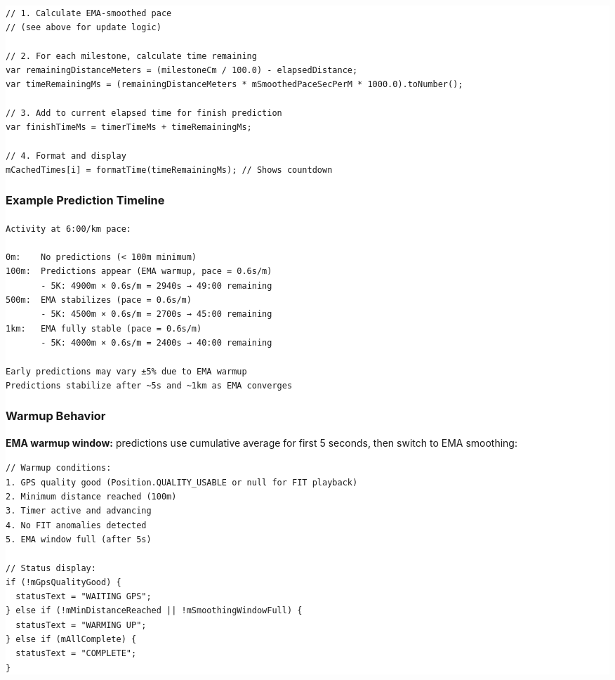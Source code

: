 ```monkeyc
// 1. Calculate EMA-smoothed pace
// (see above for update logic)

// 2. For each milestone, calculate time remaining
var remainingDistanceMeters = (milestoneCm / 100.0) - elapsedDistance;
var timeRemainingMs = (remainingDistanceMeters * mSmoothedPaceSecPerM * 1000.0).toNumber();

// 3. Add to current elapsed time for finish prediction
var finishTimeMs = timerTimeMs + timeRemainingMs;

// 4. Format and display
mCachedTimes[i] = formatTime(timeRemainingMs); // Shows countdown
```

### Example Prediction Timeline

```
Activity at 6:00/km pace:

0m:    No predictions (< 100m minimum)
100m:  Predictions appear (EMA warmup, pace = 0.6s/m)
       - 5K: 4900m × 0.6s/m = 2940s → 49:00 remaining
500m:  EMA stabilizes (pace = 0.6s/m)
       - 5K: 4500m × 0.6s/m = 2700s → 45:00 remaining
1km:   EMA fully stable (pace = 0.6s/m)
       - 5K: 4000m × 0.6s/m = 2400s → 40:00 remaining

Early predictions may vary ±5% due to EMA warmup
Predictions stabilize after ~5s and ~1km as EMA converges
```

### Warmup Behavior

**EMA warmup window:** predictions use cumulative average for first 5 seconds, then switch to EMA smoothing:

```monkeyc
// Warmup conditions:
1. GPS quality good (Position.QUALITY_USABLE or null for FIT playback)
2. Minimum distance reached (100m)
3. Timer active and advancing
4. No FIT anomalies detected
5. EMA window full (after 5s)

// Status display:
if (!mGpsQualityGood) {
  statusText = "WAITING GPS";
} else if (!mMinDistanceReached || !mSmoothingWindowFull) {
  statusText = "WARMING UP";
} else if (mAllComplete) {
  statusText = "COMPLETE";
}
```

